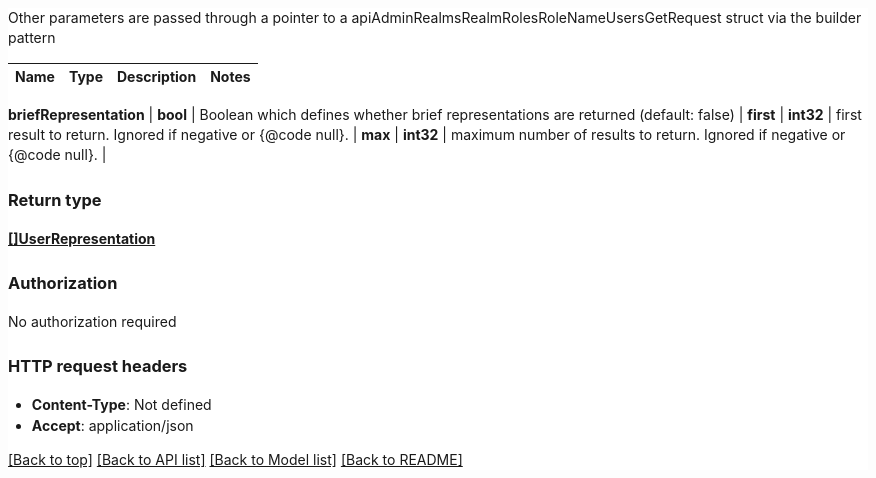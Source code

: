 Other parameters are passed through a pointer to a apiAdminRealmsRealmRolesRoleNameUsersGetRequest struct via the builder pattern


Name | Type | Description  | Notes
------------- | ------------- | ------------- | -------------


 **briefRepresentation** | **bool** | Boolean which defines whether brief representations are returned (default: false) | 
 **first** | **int32** | first result to return. Ignored if negative or {@code null}. | 
 **max** | **int32** | maximum number of results to return. Ignored if negative or {@code null}. | 

### Return type

[**[]UserRepresentation**](UserRepresentation.md)

### Authorization

No authorization required

### HTTP request headers

- **Content-Type**: Not defined
- **Accept**: application/json

[[Back to top]](#) [[Back to API list]](../README.md#documentation-for-api-endpoints)
[[Back to Model list]](../README.md#documentation-for-models)
[[Back to README]](../README.md)


